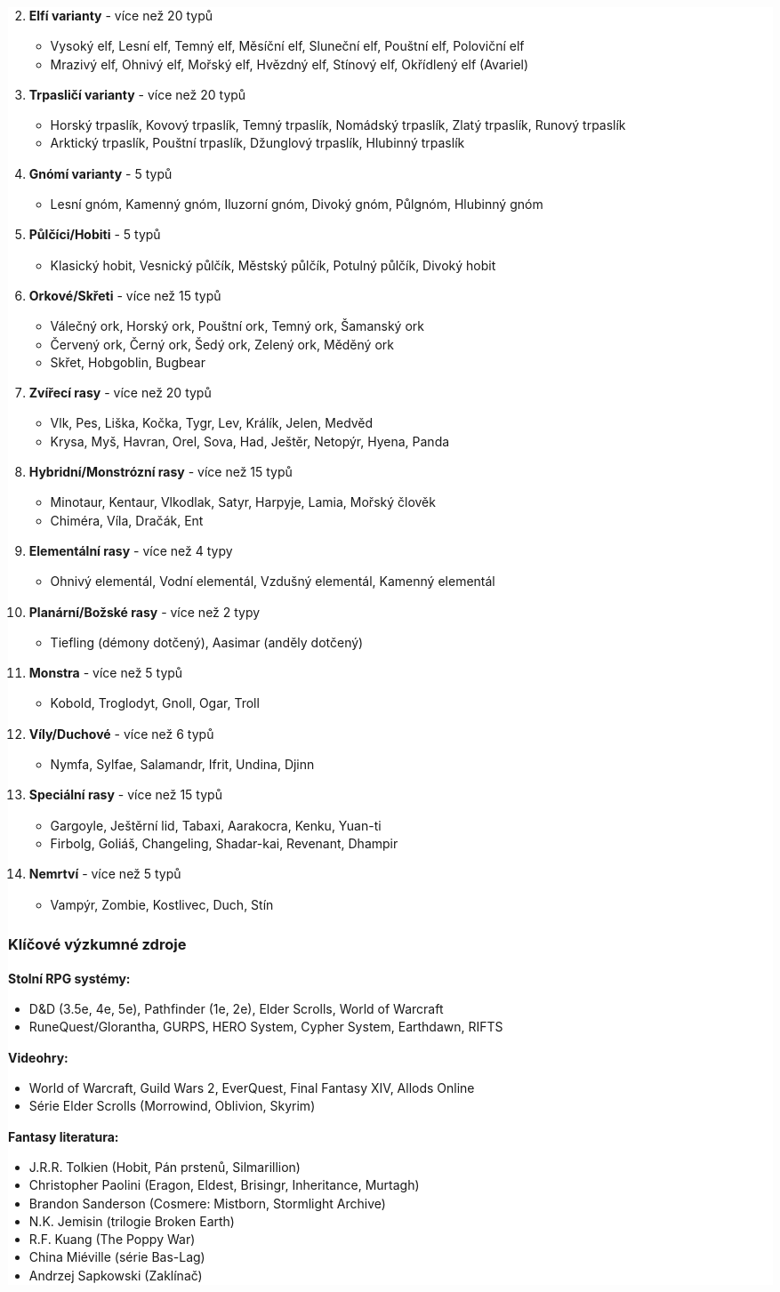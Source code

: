 2. **Elfí varianty** - více než 20 typů
   - Vysoký elf, Lesní elf, Temný elf, Měsíční elf, Sluneční elf, Pouštní elf, Poloviční elf
   - Mrazivý elf, Ohnivý elf, Mořský elf, Hvězdný elf, Stínový elf, Okřídlený elf (Avariel)

3. **Trpasličí varianty** - více než 20 typů
   - Horský trpaslík, Kovový trpaslík, Temný trpaslík, Nomádský trpaslík, Zlatý trpaslík, Runový trpaslík
   - Arktický trpaslík, Pouštní trpaslík, Džunglový trpaslík, Hlubinný trpaslík

4. **Gnómí varianty** - 5 typů
   - Lesní gnóm, Kamenný gnóm, Iluzorní gnóm, Divoký gnóm, Půlgnóm, Hlubinný gnóm

5. **Půlčíci/Hobiti** - 5 typů
   - Klasický hobit, Vesnický půlčík, Městský půlčík, Potulný půlčík, Divoký hobit

6. **Orkové/Skřeti** - více než 15 typů
   - Válečný ork, Horský ork, Pouštní ork, Temný ork, Šamanský ork
   - Červený ork, Černý ork, Šedý ork, Zelený ork, Měděný ork
   - Skřet, Hobgoblin, Bugbear

7. **Zvířecí rasy** - více než 20 typů
   - Vlk, Pes, Liška, Kočka, Tygr, Lev, Králík, Jelen, Medvěd
   - Krysa, Myš, Havran, Orel, Sova, Had, Ještěr, Netopýr, Hyena, Panda

8. **Hybridní/Monstrózní rasy** - více než 15 typů
   - Minotaur, Kentaur, Vlkodlak, Satyr, Harpyje, Lamia, Mořský člověk
   - Chiméra, Víla, Dračák, Ent

9. **Elementální rasy** - více než 4 typy
   - Ohnivý elementál, Vodní elementál, Vzdušný elementál, Kamenný elementál

10. **Planární/Božské rasy** - více než 2 typy
    - Tiefling (démony dotčený), Aasimar (anděly dotčený)

11. **Monstra** - více než 5 typů
    - Kobold, Troglodyt, Gnoll, Ogar, Troll

12. **Víly/Duchové** - více než 6 typů
    - Nymfa, Sylfae, Salamandr, Ifrit, Undina, Djinn

13. **Speciální rasy** - více než 15 typů
    - Gargoyle, Ještěrní lid, Tabaxi, Aarakocra, Kenku, Yuan-ti
    - Firbolg, Goliáš, Changeling, Shadar-kai, Revenant, Dhampir

14. **Nemrtví** - více než 5 typů
    - Vampýr, Zombie, Kostlivec, Duch, Stín

### Klíčové výzkumné zdroje

**Stolní RPG systémy:**
- D&D (3.5e, 4e, 5e), Pathfinder (1e, 2e), Elder Scrolls, World of Warcraft
- RuneQuest/Glorantha, GURPS, HERO System, Cypher System, Earthdawn, RIFTS

**Videohry:**
- World of Warcraft, Guild Wars 2, EverQuest, Final Fantasy XIV, Allods Online
- Série Elder Scrolls (Morrowind, Oblivion, Skyrim)

**Fantasy literatura:**
- J.R.R. Tolkien (Hobit, Pán prstenů, Silmarillion)
- Christopher Paolini (Eragon, Eldest, Brisingr, Inheritance, Murtagh)
- Brandon Sanderson (Cosmere: Mistborn, Stormlight Archive)
- N.K. Jemisin (trilogie Broken Earth)
- R.F. Kuang (The Poppy War)
- China Miéville (série Bas-Lag)
- Andrzej Sapkowski (Zaklínač)
